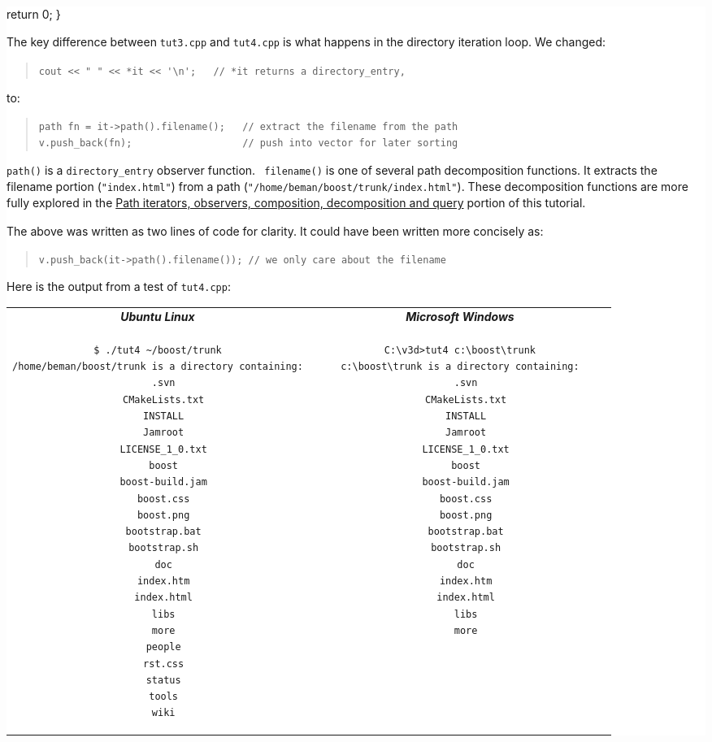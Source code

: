   return 0;
}</code></pre></blockquote></td></tr></tbody></table>

The key difference between `tut3.cpp` and `tut4.cpp` is what happens in the directory iteration loop. We changed:

>     cout << " " << *it << '\n';   // *it returns a directory_entry,

to:

>     path fn = it->path().filename();   // extract the filename from the path
>     v.push_back(fn);                   // push into vector for later sorting

`path()` is a `directory_entry` observer function. ` filename()` is one of several path decomposition functions. It extracts the filename portion (`"index.html"`) from a path (`"/home/beman/boost/trunk/index.html"`). These decomposition functions are more fully explored in the [Path iterators, observers, composition, decomposition and query](#Class%20path-iterators-etc) portion of this tutorial.

The above was written as two lines of code for clarity. It could have been written more concisely as:

>     v.push_back(it->path().filename()); // we only care about the filename

Here is the output from a test of `tut4.cpp`:

<table><colgroup><col style="width: 50%" /><col style="width: 50%" /></colgroup><tbody><tr class="odd"><td style="text-align: center;"><em><strong>Ubuntu Linux</strong></em></td><td style="text-align: center;"><em><strong>Microsoft Windows</strong></em></td></tr><tr class="even"><td style="text-align: center;"><pre><code>$ ./tut4 ~/boost/trunk
/home/beman/boost/trunk is a directory containing:
  .svn
  CMakeLists.txt
  INSTALL
  Jamroot
  LICENSE_1_0.txt
  boost
  boost-build.jam
  boost.css
  boost.png
  bootstrap.bat
  bootstrap.sh
  doc
  index.htm
  index.html
  libs
  more
  people
  rst.css
  status
  tools
  wiki</code></pre></td><td style="text-align: center;"><pre><code>C:\v3d&gt;tut4 c:\boost\trunk
c:\boost\trunk is a directory containing:
  .svn
  CMakeLists.txt
  INSTALL
  Jamroot
  LICENSE_1_0.txt
  boost
  boost-build.jam
  boost.css
  boost.png
  bootstrap.bat
  bootstrap.sh
  doc
  index.htm
  index.html
  libs
  more